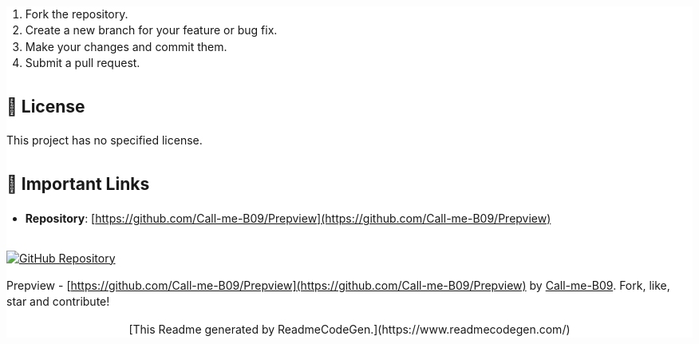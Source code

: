 1.  Fork the repository.
2.  Create a new branch for your feature or bug fix.
3.  Make your changes and commit them.
4.  Submit a pull request.



## 📜 License
This project has no specified license.



## 🔗 Important Links
- **Repository**: [https://github.com/Call-me-B09/Prepview](https://github.com/Call-me-B09/Prepview)



## <footer>
[![GitHub Repository](https://img.shields.io/github/stars/Call-me-B09/Prepview?style=social)](https://github.com/Call-me-B09/Prepview)

Prepview - [https://github.com/Call-me-B09/Prepview](https://github.com/Call-me-B09/Prepview) by [Call-me-B09](https://github.com/Call-me-B09). Fork, like, star and contribute!

</footer>

<p align="center">[This Readme generated by ReadmeCodeGen.](https://www.readmecodegen.com/)</p>

